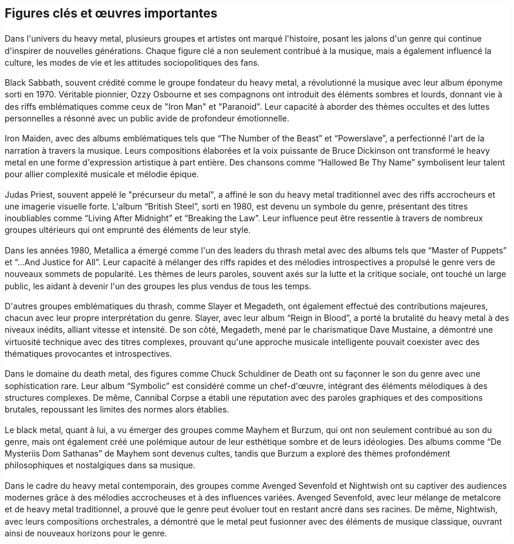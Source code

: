 
## Figures clés et œuvres importantes


Dans l'univers du heavy metal, plusieurs groupes et artistes ont marqué l'histoire, posant les jalons d'un genre qui continue d'inspirer de nouvelles générations. Chaque figure clé a non seulement contribué à la musique, mais a également influencé la culture, les modes de vie et les attitudes sociopolitiques des fans.

Black Sabbath, souvent crédité comme le groupe fondateur du heavy metal, a révolutionné la musique avec leur album éponyme sorti en 1970. Véritable pionnier, Ozzy Osbourne et ses compagnons ont introduit des éléments sombres et lourds, donnant vie à des riffs emblématiques comme ceux de "Iron Man" et "Paranoid". Leur capacité à aborder des thèmes occultes et des luttes personnelles a résonné avec un public avide de profondeur émotionnelle.

Iron Maiden, avec des albums emblématiques tels que “The Number of the Beast” et “Powerslave”, a perfectionné l'art de la narration à travers la musique. Leurs compositions élaborées et la voix puissante de Bruce Dickinson ont transformé le heavy metal en une forme d'expression artistique à part entière. Des chansons comme “Hallowed Be Thy Name” symbolisent leur talent pour allier complexité musicale et mélodie épique.

Judas Priest, souvent appelé le "précurseur du metal", a affiné le son du heavy metal traditionnel avec des riffs accrocheurs et une imagerie visuelle forte. L'album “British Steel”, sorti en 1980, est devenu un symbole du genre, présentant des titres inoubliables comme “Living After Midnight” et “Breaking the Law”. Leur influence peut être ressentie à travers de nombreux groupes ultérieurs qui ont emprunté des éléments de leur style.

Dans les années 1980, Metallica a émergé comme l'un des leaders du thrash metal avec des albums tels que “Master of Puppets” et “...And Justice for All”. Leur capacité à mélanger des riffs rapides et des mélodies introspectives a propulsé le genre vers de nouveaux sommets de popularité. Les thèmes de leurs paroles, souvent axés sur la lutte et la critique sociale, ont touché un large public, les aidant à devenir l'un des groupes les plus vendus de tous les temps.

D'autres groupes emblématiques du thrash, comme Slayer et Megadeth, ont également effectué des contributions majeures, chacun avec leur propre interprétation du genre. Slayer, avec leur album “Reign in Blood”, a porté la brutalité du heavy metal à des niveaux inédits, alliant vitesse et intensité. De son côté, Megadeth, mené par le charismatique Dave Mustaine, a démontré une virtuosité technique avec des titres complexes, prouvant qu'une approche musicale intelligente pouvait coexister avec des thématiques provocantes et introspectives.

Dans le domaine du death metal, des figures comme Chuck Schuldiner de Death ont su façonner le son du genre avec une sophistication rare. Leur album “Symbolic” est considéré comme un chef-d'œuvre, intégrant des éléments mélodiques à des structures complexes. De même, Cannibal Corpse a établi une réputation avec des paroles graphiques et des compositions brutales, repoussant les limites des normes alors établies.

Le black metal, quant à lui, a vu émerger des groupes comme Mayhem et Burzum, qui ont non seulement contribué au son du genre, mais ont également créé une polémique autour de leur esthétique sombre et de leurs idéologies. Des albums comme “De Mysteriis Dom Sathanas” de Mayhem sont devenus cultes, tandis que Burzum a exploré des thèmes profondément philosophiques et nostalgiques dans sa musique.

Dans le cadre du heavy metal contemporain, des groupes comme Avenged Sevenfold et Nightwish ont su captiver des audiences modernes grâce à des mélodies accrocheuses et à des influences variées. Avenged Sevenfold, avec leur mélange de metalcore et de heavy metal traditionnel, a prouvé que le genre peut évoluer tout en restant ancré dans ses racines. De même, Nightwish, avec leurs compositions orchestrales, a démontré que le metal peut fusionner avec des éléments de musique classique, ouvrant ainsi de nouveaux horizons pour le genre.
